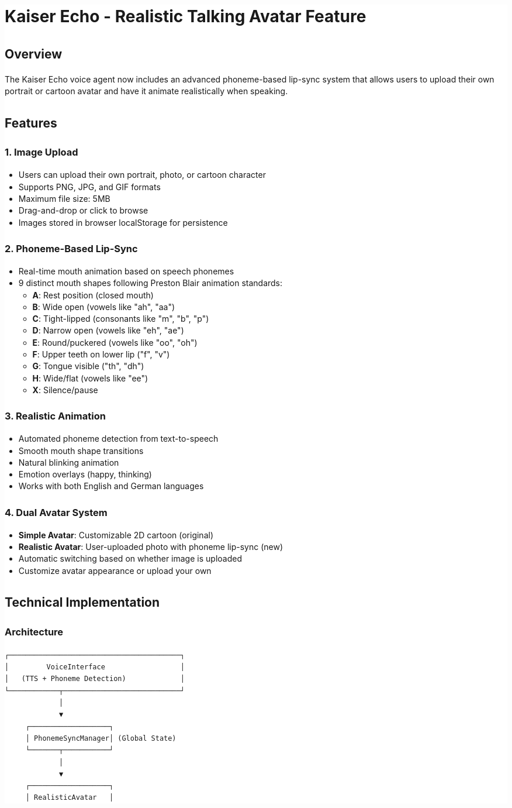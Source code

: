 # Kaiser Echo - Realistic Talking Avatar Feature

## Overview

The Kaiser Echo voice agent now includes an advanced phoneme-based lip-sync system that allows users to upload their own portrait or cartoon avatar and have it animate realistically when speaking.

## Features

### 1. **Image Upload**
- Users can upload their own portrait, photo, or cartoon character
- Supports PNG, JPG, and GIF formats
- Maximum file size: 5MB
- Drag-and-drop or click to browse
- Images stored in browser localStorage for persistence

### 2. **Phoneme-Based Lip-Sync**
- Real-time mouth animation based on speech phonemes
- 9 distinct mouth shapes following Preston Blair animation standards:
  - **A**: Rest position (closed mouth)
  - **B**: Wide open (vowels like "ah", "aa")
  - **C**: Tight-lipped (consonants like "m", "b", "p")
  - **D**: Narrow open (vowels like "eh", "ae")
  - **E**: Round/puckered (vowels like "oo", "oh")
  - **F**: Upper teeth on lower lip ("f", "v")
  - **G**: Tongue visible ("th", "dh")
  - **H**: Wide/flat (vowels like "ee")
  - **X**: Silence/pause

### 3. **Realistic Animation**
- Automated phoneme detection from text-to-speech
- Smooth mouth shape transitions
- Natural blinking animation
- Emotion overlays (happy, thinking)
- Works with both English and German languages

### 4. **Dual Avatar System**
- **Simple Avatar**: Customizable 2D cartoon (original)
- **Realistic Avatar**: User-uploaded photo with phoneme lip-sync (new)
- Automatic switching based on whether image is uploaded
- Customize avatar appearance or upload your own

## Technical Implementation

### Architecture

```
┌─────────────────────────────────────────┐
│         VoiceInterface                  │
│   (TTS + Phoneme Detection)             │
└────────────┬────────────────────────────┘
             │
             ▼
     ┌───────────────────┐
     │ PhonemeSyncManager│ (Global State)
     └───────┬───────────┘
             │
             ▼
     ┌───────────────────┐
     │ RealisticAvatar   │
```